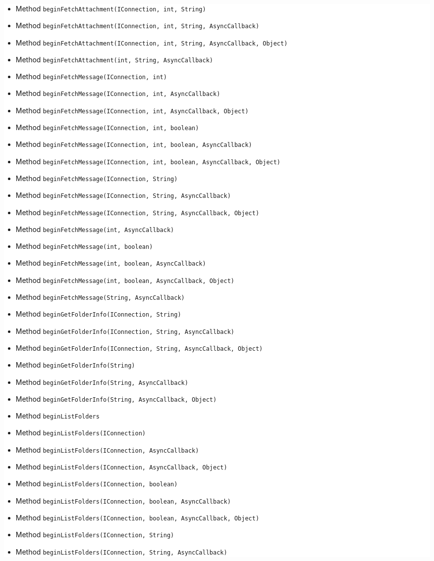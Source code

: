 - Method `beginFetchAttachment(IConnection, int, String)`

- Method `beginFetchAttachment(IConnection, int, String, AsyncCallback)`

- Method `beginFetchAttachment(IConnection, int, String, AsyncCallback, Object)`

- Method `beginFetchAttachment(int, String, AsyncCallback)`

- Method `beginFetchMessage(IConnection, int)`

- Method `beginFetchMessage(IConnection, int, AsyncCallback)`

- Method `beginFetchMessage(IConnection, int, AsyncCallback, Object)`

- Method `beginFetchMessage(IConnection, int, boolean)`

- Method `beginFetchMessage(IConnection, int, boolean, AsyncCallback)`

- Method `beginFetchMessage(IConnection, int, boolean, AsyncCallback, Object)`

- Method `beginFetchMessage(IConnection, String)`

- Method `beginFetchMessage(IConnection, String, AsyncCallback)`

- Method `beginFetchMessage(IConnection, String, AsyncCallback, Object)`

- Method `beginFetchMessage(int, AsyncCallback)`

- Method `beginFetchMessage(int, boolean)`

- Method `beginFetchMessage(int, boolean, AsyncCallback)`

- Method `beginFetchMessage(int, boolean, AsyncCallback, Object)`

- Method `beginFetchMessage(String, AsyncCallback)`

- Method `beginGetFolderInfo(IConnection, String)`

- Method `beginGetFolderInfo(IConnection, String, AsyncCallback)`

- Method `beginGetFolderInfo(IConnection, String, AsyncCallback, Object)`

- Method `beginGetFolderInfo(String)`

- Method `beginGetFolderInfo(String, AsyncCallback)`

- Method `beginGetFolderInfo(String, AsyncCallback, Object)`

- Method `beginListFolders`

- Method `beginListFolders(IConnection)`

- Method `beginListFolders(IConnection, AsyncCallback)`

- Method `beginListFolders(IConnection, AsyncCallback, Object)`

- Method `beginListFolders(IConnection, boolean)`

- Method `beginListFolders(IConnection, boolean, AsyncCallback)`

- Method `beginListFolders(IConnection, boolean, AsyncCallback, Object)`

- Method `beginListFolders(IConnection, String)`

- Method `beginListFolders(IConnection, String, AsyncCallback)`

